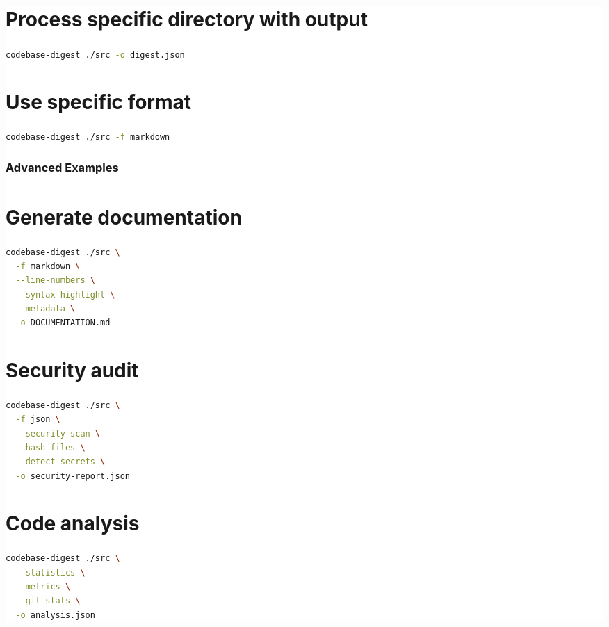 # Process specific directory with output
```bash
codebase-digest ./src -o digest.json
```

# Use specific format
```bash
codebase-digest ./src -f markdown
```

### Advanced Examples

# Generate documentation
```bash
codebase-digest ./src \
  -f markdown \
  --line-numbers \
  --syntax-highlight \
  --metadata \
  -o DOCUMENTATION.md
```

# Security audit
```bash
codebase-digest ./src \
  -f json \
  --security-scan \
  --hash-files \
  --detect-secrets \
  -o security-report.json
```

# Code analysis
```bash
codebase-digest ./src \
  --statistics \
  --metrics \
  --git-stats \
  -o analysis.json
``` 